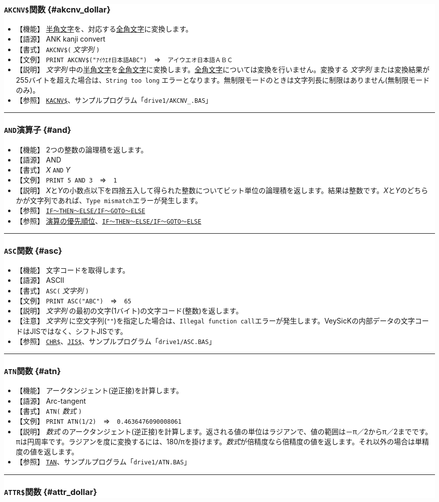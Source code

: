 
### `AKCNV$`関数 {#akcnv_dollar}

- 【機能】 [半角文字](#hankaku)を、対応する[全角文字](#zenkaku)に変換します。
- 【語源】 ANK kanji convert
- 【書式】 `AKCNV$(` *文字列* `)`
- 【文例】 `PRINT AKCNV$("ｱｲｳｴｵ日本語ABC")`　⇒　`アイウエオ日本語ＡＢＣ`
- 【説明】 *文字列* 中の[半角文字](#hankaku)を[全角文字](#zenkaku)に変換します。[全角文字](#zenkaku)については変換を行いません。変換する *文字列* または変換結果が255バイトを超えた場合は、`String too long` エラーとなります。無制限モードのときは文字列長に制限はありません(無制限モードのみ)。
- 【参照】 [`KACNV$`](#kacnv_dollar)、サンプルプログラム「`drive1/AKCNV_.BAS`」

---

### `AND`演算子 {#and}

- 【機能】 2つの整数の論理積を返します。
- 【語源】 AND
- 【書式】 *X* `AND` *Y*
- 【文例】 `PRINT 5 AND 3`　⇒　`1`
- 【説明】 *X*と*Y*の小数点以下を四捨五入して得られた整数についてビット単位の論理積を返します。結果は整数です。*X*と*Y*のどちらかが文字列であれば、`Type mismatch`エラーが発生します。
- 【参照】 [`IF～THEN～ELSE/IF～GOTO～ELSE`](#if_then_else_if_goto_else)
- 【参照】 [演算の優先順位](#priority)、[`IF～THEN～ELSE/IF～GOTO～ELSE`](#if_then_else_if_goto_else)

---

### `ASC`関数 {#asc}

- 【機能】 文字コードを取得します。
- 【語源】 ASCII
- 【書式】 `ASC(` *文字列* `)`
- 【文例】 `PRINT ASC("ABC")`　⇒　`65`
- 【説明】 *文字列* の最初の文字(1バイト)の文字コード(整数)を返します。
- 【注意】 *文字列* に空文字列(`""`)を指定した場合は、`Illegal function call`エラーが発生します。VeySicKの内部データの文字コードはJISではなく、シフトJISです。
- 【参照】 [`CHR$`](#chr_dollar)、[`JIS$`](#jis_dollar)、サンプルプログラム「`drive1/ASC.BAS`」

---

### `ATN`関数 {#atn}

- 【機能】 アークタンジェント(逆正接)を計算します。
- 【語源】 Arc-tangent
- 【書式】 `ATN(` *数式* `)`
- 【文例】 `PRINT ATN(1/2)`　⇒　`0.4636476090008061`
- 【説明】 *数式* のアークタンジェント(逆正接)を計算します。返される値の単位はラジアンで、値の範囲は－π／2からπ／2までです。πは円周率です。ラジアンを度に変換するには、180/πを掛けます。*数式*が倍精度なら倍精度の値を返します。それ以外の場合は単精度の値を返します。
- 【参照】 [`TAN`](#tan)、サンプルプログラム「`drive1/ATN.BAS`」

---

### `ATTR$`関数 {#attr_dollar}
